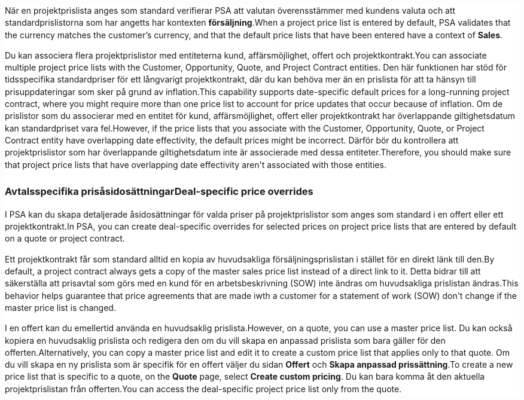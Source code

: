 <span data-ttu-id="ddf6e-170">När en projektprislista anges som standard verifierar PSA att valutan överensstämmer med kundens valuta och att standardprislistorna som har angetts har kontexten **försäljning**.</span><span class="sxs-lookup"><span data-stu-id="ddf6e-170">When a project price list is entered by default, PSA validates that the currency matches the customer’s currency, and that the default price lists that have been entered have a context of **Sales**.</span></span>

<span data-ttu-id="ddf6e-171">Du kan associera flera projektprislistor med entiteterna kund, affärsmöjlighet, offert och projektkontrakt.</span><span class="sxs-lookup"><span data-stu-id="ddf6e-171">You can associate multiple project price lists with the Customer, Opportunity, Quote, and Project Contract entities.</span></span> <span data-ttu-id="ddf6e-172">Den här funktionen har stöd för tidsspecifika standardpriser för ett långvarigt projektkontrakt, där du kan behöva mer än en prislista för att ta hänsyn till prisuppdateringar som sker på grund av inflation.</span><span class="sxs-lookup"><span data-stu-id="ddf6e-172">This capability supports date-specific default prices for a long-running project contract, where you might require more than one price list to account for price updates that occur because of inflation.</span></span> <span data-ttu-id="ddf6e-173">Om de prislistor som du associerar med en entitet för kund, affärsmöjlighet, offert eller projektkontrakt har överlappande giltighetsdatum kan standardpriset vara fel.</span><span class="sxs-lookup"><span data-stu-id="ddf6e-173">However, if the price lists that you associate with the Customer, Opportunity, Quote, or Project Contract entity have overlapping date effectivity, the default prices might be incorrect.</span></span> <span data-ttu-id="ddf6e-174">Därför bör du kontrollera att projektprislistor som har överlappande giltighetsdatum inte är associerade med dessa entiteter.</span><span class="sxs-lookup"><span data-stu-id="ddf6e-174">Therefore, you should make sure that project price lists that have overlapping date effectivity aren't associated with those entities.</span></span>

### <a name="deal-specific-price-overrides"></a><span data-ttu-id="ddf6e-175">Avtalsspecifika prisåsidosättningar</span><span class="sxs-lookup"><span data-stu-id="ddf6e-175">Deal-specific price overrides</span></span>

<span data-ttu-id="ddf6e-176">I PSA kan du skapa detaljerade åsidosättningar för valda priser på projektprislistor som anges som standard i en offert eller ett projektkontrakt.</span><span class="sxs-lookup"><span data-stu-id="ddf6e-176">In PSA, you can create deal-specific overrides for selected prices on project price lists that are entered by default on a quote or project contract.</span></span>

<span data-ttu-id="ddf6e-177">Ett projektkontrakt får som standard alltid en kopia av huvudsakliga försäljningsprislistan i stället för en direkt länk till den.</span><span class="sxs-lookup"><span data-stu-id="ddf6e-177">By default, a project contract always gets a copy of the master sales price list instead of a direct link to it.</span></span> <span data-ttu-id="ddf6e-178">Detta bidrar till att säkerställa att prisavtal som görs med en kund för en arbetsbeskrivning (SOW) inte ändras om huvudsakliga prislistan ändras.</span><span class="sxs-lookup"><span data-stu-id="ddf6e-178">This behavior helps guarantee that price agreements that are made iwth a customer for a statement of work (SOW) don't change if the master price list is changed.</span></span>

<span data-ttu-id="ddf6e-179">I en offert kan du emellertid använda en huvudsaklig prislista.</span><span class="sxs-lookup"><span data-stu-id="ddf6e-179">However, on a quote, you can use a master price list.</span></span> <span data-ttu-id="ddf6e-180">Du kan också kopiera en huvudsaklig prislista och redigera den om du vill skapa en anpassad prislista som bara gäller för den offerten.</span><span class="sxs-lookup"><span data-stu-id="ddf6e-180">Alternatively, you can copy a master price list and edit it to create a custom price list that applies only to that quote.</span></span> <span data-ttu-id="ddf6e-181">Om du vill skapa en ny prislista som är specifik för en offert väljer du sidan **Offert** och **Skapa anpassad prissättning**.</span><span class="sxs-lookup"><span data-stu-id="ddf6e-181">To create a new price list that is specific to a quote, on the **Quote** page, select **Create custom pricing**.</span></span> <span data-ttu-id="ddf6e-182">Du kan bara komma åt den aktuella projektprislistan från offerten.</span><span class="sxs-lookup"><span data-stu-id="ddf6e-182">You can access the deal-specific project price list only from the quote.</span></span> 
